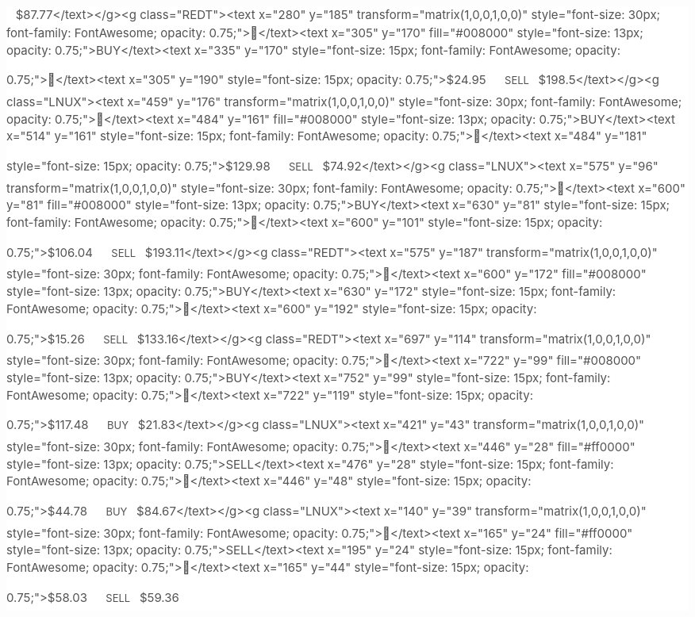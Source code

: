 <text x="215" y="149" style="font-size: 15px; font-family: FontAwesome; opacity: 0.75;"></text><text x="185" y="169" style="font-size: 15px; opacity: 0.75;">$87.77</text></g><g class="REDT"><text x="280" y="185" transform="matrix(1,0,0,1,0,0)" style="font-size: 30px; font-family: FontAwesome; opacity: 0.75;"></text><text x="305" y="170" fill="#008000" style="font-size: 13px; opacity: 0.75;">BUY</text><text x="335" y="170" style="font-size: 15px; font-family: FontAwesome; opacity: 0.75;"></text><text x="305" y="190" style="font-size: 15px; opacity: 0.75;">$24.95</text></g><g class="LNUX"><text x="367" y="144" transform="matrix(1,0,0,1,0,0)" style="font-size: 30px; font-family: FontAwesome; opacity: 0.75;"></text><text x="392" y="129" fill="#ff0000" style="font-size: 13px; opacity: 0.75;">SELL</text><text x="422" y="129" style="font-size: 15px; font-family: FontAwesome; opacity: 0.75;"></text><text x="392" y="149" style="font-size: 15px; opacity: 0.75;">$198.5</text></g><g class="LNUX"><text x="459" y="176" transform="matrix(1,0,0,1,0,0)" style="font-size: 30px; font-family: FontAwesome; opacity: 0.75;"></text><text x="484" y="161" fill="#008000" style="font-size: 13px; opacity: 0.75;">BUY</text><text x="514" y="161" style="font-size: 15px; font-family: FontAwesome; opacity: 0.75;"></text><text x="484" y="181" style="font-size: 15px; opacity: 0.75;">$129.98</text></g><g class="LNUX"><text x="395" y="177" transform="matrix(1,0,0,1,0,0)" style="font-size: 30px; font-family: FontAwesome; opacity: 0.75;"></text><text x="420" y="162" fill="#ff0000" style="font-size: 13px; opacity: 0.75;">SELL</text><text x="450" y="162" style="font-size: 15px; font-family: FontAwesome; opacity: 0.75;"></text><text x="420" y="182" style="font-size: 15px; opacity: 0.75;">$74.92</text></g><g class="LNUX"><text x="575" y="96" transform="matrix(1,0,0,1,0,0)" style="font-size: 30px; font-family: FontAwesome; opacity: 0.75;"></text><text x="600" y="81" fill="#008000" style="font-size: 13px; opacity: 0.75;">BUY</text><text x="630" y="81" style="font-size: 15px; font-family: FontAwesome; opacity: 0.75;"></text><text x="600" y="101" style="font-size: 15px; opacity: 0.75;">$106.04</text></g><g class="LNUX"><text x="617" y="50" transform="matrix(1,0,0,1,0,0)" style="font-size: 30px; font-family: FontAwesome; opacity: 0.75;"></text><text x="642" y="35" fill="#ff0000" style="font-size: 13px; opacity: 0.75;">SELL</text><text x="672" y="35" style="font-size: 15px; font-family: FontAwesome; opacity: 0.75;"></text><text x="642" y="55" style="font-size: 15px; opacity: 0.75;">$193.11</text></g><g class="REDT"><text x="575" y="187" transform="matrix(1,0,0,1,0,0)" style="font-size: 30px; font-family: FontAwesome; opacity: 0.75;"></text><text x="600" y="172" fill="#008000" style="font-size: 13px; opacity: 0.75;">BUY</text><text x="630" y="172" style="font-size: 15px; font-family: FontAwesome; opacity: 0.75;"></text><text x="600" y="192" style="font-size: 15px; opacity: 0.75;">$15.26</text></g><g class="LNUX"><text x="690" y="186" transform="matrix(1,0,0,1,0,0)" style="font-size: 30px; font-family: FontAwesome; opacity: 0.75;"></text><text x="715" y="171" fill="#ff0000" style="font-size: 13px; opacity: 0.75;">SELL</text><text x="745" y="171" style="font-size: 15px; font-family: FontAwesome; opacity: 0.75;"></text><text x="715" y="191" style="font-size: 15px; opacity: 0.75;">$133.16</text></g><g class="REDT"><text x="697" y="114" transform="matrix(1,0,0,1,0,0)" style="font-size: 30px; font-family: FontAwesome; opacity: 0.75;"></text><text x="722" y="99" fill="#008000" style="font-size: 13px; opacity: 0.75;">BUY</text><text x="752" y="99" style="font-size: 15px; font-family: FontAwesome; opacity: 0.75;"></text><text x="722" y="119" style="font-size: 15px; opacity: 0.75;">$117.48</text></g><g class="LNUX"><text x="468" y="82" transform="matrix(1,0,0,1,0,0)" style="font-size: 30px; font-family: FontAwesome; opacity: 0.75;"></text><text x="493" y="67" fill="#008000" style="font-size: 13px; opacity: 0.75;">BUY</text><text x="523" y="67" style="font-size: 15px; font-family: FontAwesome; opacity: 0.75;"></text><text x="493" y="87" style="font-size: 15px; opacity: 0.75;">$21.83</text></g><g class="LNUX"><text x="421" y="43" transform="matrix(1,0,0,1,0,0)" style="font-size: 30px; font-family: FontAwesome; opacity: 0.75;"></text><text x="446" y="28" fill="#ff0000" style="font-size: 13px; opacity: 0.75;">SELL</text><text x="476" y="28" style="font-size: 15px; font-family: FontAwesome; opacity: 0.75;"></text><text x="446" y="48" style="font-size: 15px; opacity: 0.75;">$44.78</text></g><g class="REDT"><text x="334" y="52" transform="matrix(1,0,0,1,0,0)" style="font-size: 30px; font-family: FontAwesome; opacity: 0.75;"></text><text x="359" y="37" fill="#008000" style="font-size: 13px; opacity: 0.75;">BUY</text><text x="389" y="37" style="font-size: 15px; font-family: FontAwesome; opacity: 0.75;"></text><text x="359" y="57" style="font-size: 15px; opacity: 0.75;">$84.67</text></g><g class="LNUX"><text x="140" y="39" transform="matrix(1,0,0,1,0,0)" style="font-size: 30px; font-family: FontAwesome; opacity: 0.75;"></text><text x="165" y="24" fill="#ff0000" style="font-size: 13px; opacity: 0.75;">SELL</text><text x="195" y="24" style="font-size: 15px; font-family: FontAwesome; opacity: 0.75;"></text><text x="165" y="44" style="font-size: 15px; opacity: 0.75;">$58.03</text></g><g class="REDT"><text x="200" y="88" transform="matrix(1,0,0,1,0,0)" style="font-size: 30px; font-family: FontAwesome; opacity: 0.75;"></text><text x="225" y="73" fill="#ff0000" style="font-size: 13px; opacity: 0.75;">SELL</text><text x="255" y="73" style="font-size: 15px; font-family: FontAwesome; opacity: 0.75;"></text><text x="225" y="93" style="font-size: 15px; opacity: 0.75;">$59.36</text></g><g class="LNUX">